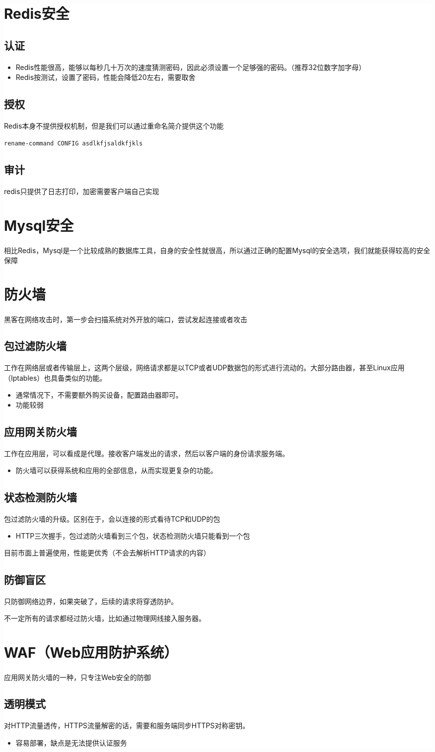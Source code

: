 # Redis安全
## 认证
- Redis性能很高，能够以每秒几十万次的速度猜测密码，因此必须设置一个足够强的密码。（推荐32位数字加字母）
- Redis按测试，设置了密码，性能会降低20左右，需要取舍

## 授权
Redis本身不提供授权机制，但是我们可以通过重命名简介提供这个功能
```
rename-command CONFIG asdlkfjsaldkfjkls
```

## 审计
redis只提供了日志打印，加密需要客户端自己实现

# Mysql安全
相比Redis，Mysql是一个比较成熟的数据库工具，自身的安全性就很高，所以通过正确的配置Mysql的安全选项，我们就能获得较高的安全保障

# 防火墙
黑客在网络攻击时，第一步会扫描系统对外开放的端口，尝试发起连接或者攻击

## 包过滤防火墙
工作在网络层或者传输层上，这两个层级，网络请求都是以TCP或者UDP数据包的形式进行流动的。大部分路由器，甚至Linux应用（Iptables）也具备类似的功能。
- 通常情况下，不需要额外购买设备，配置路由器即可。
- 功能较弱

## 应用网关防火墙
工作在应用层，可以看成是代理。接收客户端发出的请求，然后以客户端的身份请求服务端。
- 防火墙可以获得系统和应用的全部信息，从而实现更复杂的功能。

## 状态检测防火墙
包过滤防火墙的升级。区别在于，会以连接的形式看待TCP和UDP的包
- HTTP三次握手，包过滤防火墙看到三个包，状态检测防火墙只能看到一个包

目前市面上普遍使用，性能更优秀（不会去解析HTTP请求的内容）

## 防御盲区
只防御网络边界，如果突破了，后续的请求将穿透防护。

不一定所有的请求都经过防火墙，比如通过物理网线接入服务器。

# WAF（Web应用防护系统）
应用网关防火墙的一种，只专注Web安全的防御
## 透明模式
对HTTP流量透传，HTTPS流量解密的话，需要和服务端同步HTTPS对称密钥。
- 容易部署，缺点是无法提供认证服务
